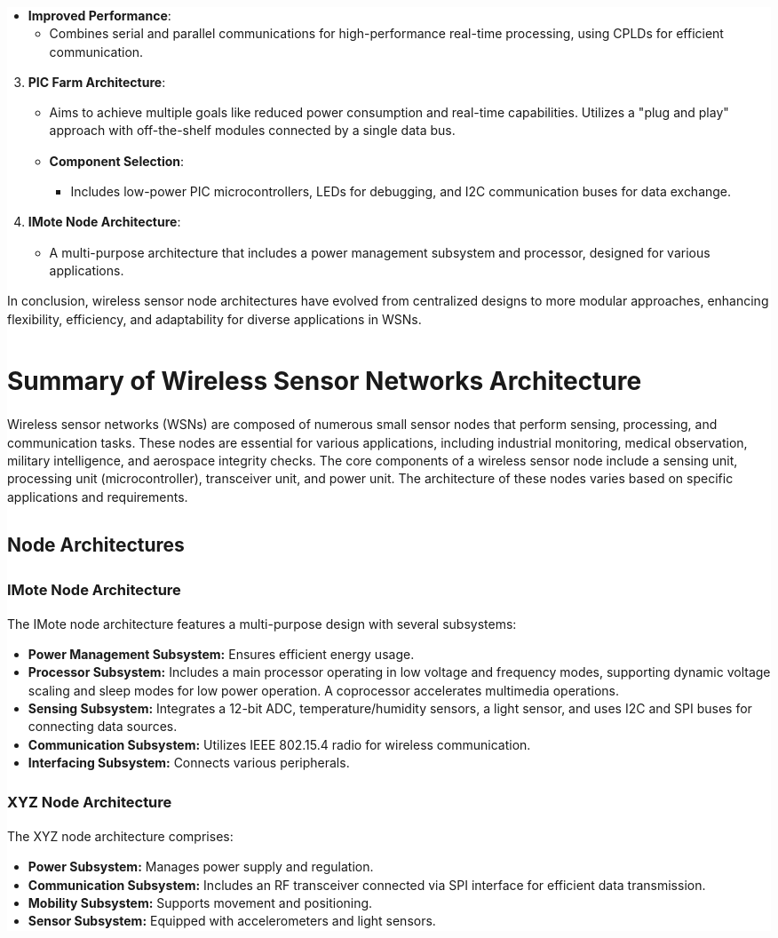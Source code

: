    - **Improved Performance**:
     - Combines serial and parallel communications for high-performance real-time processing, using CPLDs for efficient communication.

3. **PIC Farm Architecture**:
   - Aims to achieve multiple goals like reduced power consumption and real-time capabilities. Utilizes a "plug and play" approach with off-the-shelf modules connected by a single data bus.

   - **Component Selection**:
     - Includes low-power PIC microcontrollers, LEDs for debugging, and I2C communication buses for data exchange.

4. **IMote Node Architecture**:
   - A multi-purpose architecture that includes a power management subsystem and processor, designed for various applications.

In conclusion, wireless sensor node architectures have evolved from centralized designs to more modular approaches, enhancing flexibility, efficiency, and adaptability for diverse applications in WSNs.



# Summary of Wireless Sensor Networks Architecture

Wireless sensor networks (WSNs) are composed of numerous small sensor nodes that perform sensing, processing, and communication tasks. These nodes are essential for various applications, including industrial monitoring, medical observation, military intelligence, and aerospace integrity checks. The core components of a wireless sensor node include a sensing unit, processing unit (microcontroller), transceiver unit, and power unit. The architecture of these nodes varies based on specific applications and requirements.

## Node Architectures

### IMote Node Architecture
The IMote node architecture features a multi-purpose design with several subsystems:
- **Power Management Subsystem:** Ensures efficient energy usage.
- **Processor Subsystem:** Includes a main processor operating in low voltage and frequency modes, supporting dynamic voltage scaling and sleep modes for low power operation. A coprocessor accelerates multimedia operations.
- **Sensing Subsystem:** Integrates a 12-bit ADC, temperature/humidity sensors, a light sensor, and uses I2C and SPI buses for connecting data sources.
- **Communication Subsystem:** Utilizes IEEE 802.15.4 radio for wireless communication.
- **Interfacing Subsystem:** Connects various peripherals.

### XYZ Node Architecture
The XYZ node architecture comprises:
- **Power Subsystem:** Manages power supply and regulation.
- **Communication Subsystem:** Includes an RF transceiver connected via SPI interface for efficient data transmission.
- **Mobility Subsystem:** Supports movement and positioning.
- **Sensor Subsystem:** Equipped with accelerometers and light sensors.
